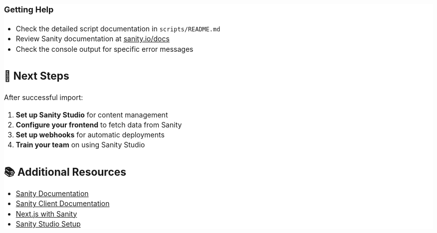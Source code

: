 ### Getting Help

- Check the detailed script documentation in `scripts/README.md`
- Review Sanity documentation at [sanity.io/docs](https://sanity.io/docs)
- Check the console output for specific error messages

## 🎉 Next Steps

After successful import:

1. **Set up Sanity Studio** for content management
2. **Configure your frontend** to fetch data from Sanity
3. **Set up webhooks** for automatic deployments
4. **Train your team** on using Sanity Studio

## 📚 Additional Resources

- [Sanity Documentation](https://sanity.io/docs)
- [Sanity Client Documentation](https://www.sanity.io/docs/js-client)
- [Next.js with Sanity](https://www.sanity.io/guides/nextjs-app-router-live-preview)
- [Sanity Studio Setup](https://www.sanity.io/docs/getting-started-with-sanity-studio)
